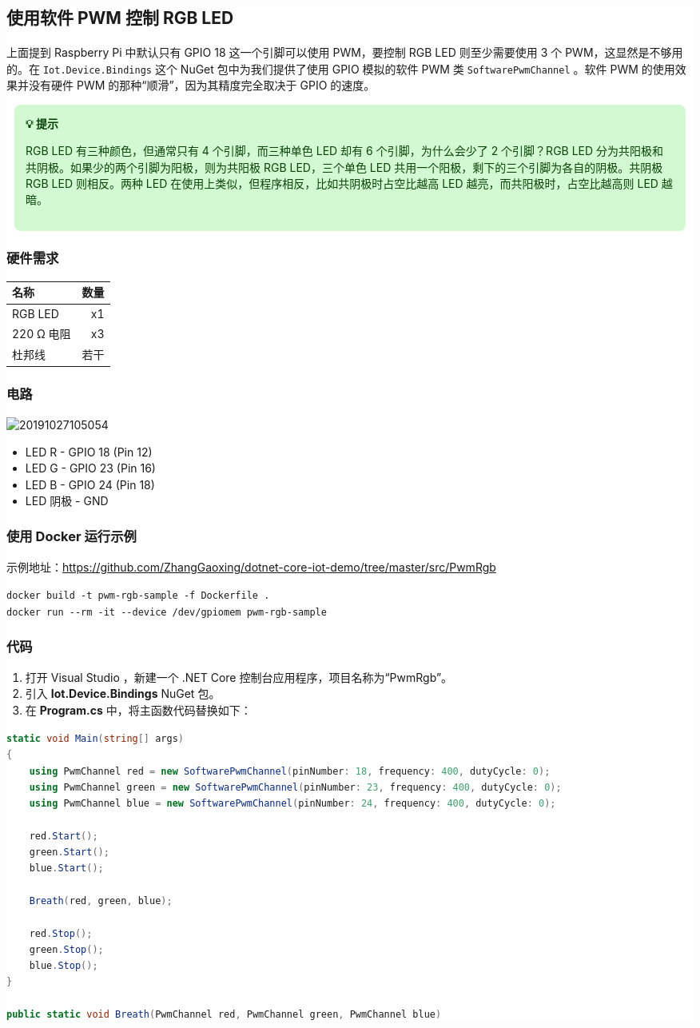 ## 使用软件 PWM 控制 RGB LED

上面提到 Raspberry Pi 中默认只有 GPIO 18 这一个引脚可以使用 PWM，要控制 RGB LED 则至少需要使用 3 个 PWM，这显然是不够用的。在 `Iot.Device.Bindings` 这个 NuGet 包中为我们提供了使用 GPIO 模拟的软件 PWM 类 `SoftwarePwmChannel` 。软件 PWM 的使用效果并没有硬件 PWM 的那种“顺滑”，因为其精度完全取决于 GPIO 的速度。

<div style="display: block;position: relative;border-radius: 8px;padding: 1rem;background-color: #d2f9d2;color: #094409;margin: 10px">
    <p style="margin-top:0;font-weight: bold">💡&nbsp;提示</p>
    <p><span>RGB LED 有三种颜色，但通常只有 4 个引脚，而三种单色 LED 却有 6 个引脚，为什么会少了 2 个引脚？RGB LED 分为共阳极和共阴极。如果少的两个引脚为阳极，则为共阳极 RGB LED，三个单色 LED 共用一个阳极，剩下的三个引脚为各自的阴极。共阴极 RGB LED 则相反。两种 LED 在使用上类似，但程序相反，比如共阴极时占空比越高 LED 越亮，而共阳极时，占空比越高则 LED 越暗。</span></p>
</div>

### 硬件需求

| 名称 | 数量 |
| :--- | ---: |
| RGB LED | x1 |
| 220 Ω 电阻 | x3 |
| 杜邦线 | 若干 |

### 电路

![20191027105054](https://blogres.zhangyue.xin/20191027/20191027105054.png)

* LED R - GPIO 18 (Pin 12)
* LED G - GPIO 23 (Pin 16)
* LED B - GPIO 24 (Pin 18)
* LED 阴极 - GND

### 使用 Docker 运行示例
示例地址：<https://github.com/ZhangGaoxing/dotnet-core-iot-demo/tree/master/src/PwmRgb>

```
docker build -t pwm-rgb-sample -f Dockerfile .
docker run --rm -it --device /dev/gpiomem pwm-rgb-sample
```

### 代码
1. 打开 Visual Studio ，新建一个 .NET Core 控制台应用程序，项目名称为“PwmRgb”。
2. 引入 **Iot.Device.Bindings** NuGet 包。
3. 在 **Program.cs** 中，将主函数代码替换如下：
```C#
static void Main(string[] args)
{
    using PwmChannel red = new SoftwarePwmChannel(pinNumber: 18, frequency: 400, dutyCycle: 0);
    using PwmChannel green = new SoftwarePwmChannel(pinNumber: 23, frequency: 400, dutyCycle: 0);
    using PwmChannel blue = new SoftwarePwmChannel(pinNumber: 24, frequency: 400, dutyCycle: 0);

    red.Start();
    green.Start();
    blue.Start();

    Breath(red, green, blue);

    red.Stop();
    green.Stop();
    blue.Stop();
}

public static void Breath(PwmChannel red, PwmChannel green, PwmChannel blue)
```